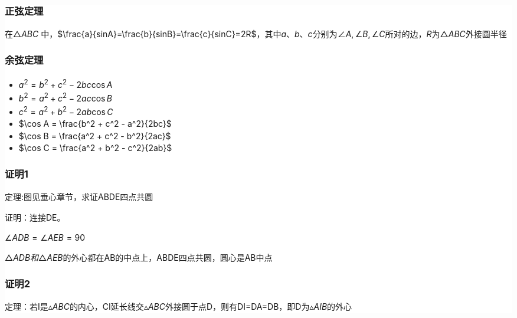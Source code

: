 ### 正弦定理

在$\triangle ABC$ 中，$\frac{a}{sinA}=\frac{b}{sinB}=\frac{c}{sinC}=2R$，其中$a、b、c$分别为$\angle A,\angle B,\angle C$所对的边，$R$为$\triangle ABC$外接圆半径

### 余弦定理

* $a^2 = b^2 + c^2 -2bc\cos A$
* $b^2 = a^2 + c^2 -2ac\cos B$
* $c^2 = a^2 + b^2 -2ab\cos C$
* $\cos A = \frac{b^2 + c^2 - a^2}{2bc}$
* $\cos B = \frac{a^2 + c^2 - b^2}{2ac}$
* $\cos C = \frac{a^2 + b^2 - c^2}{2ab}$



### 证明1

定理:图见垂心章节，求证ABDE四点共圆

证明：连接DE。

$\angle ADB = \angle AEB = 90$

$\triangle ADB和 \triangle AEB$的外心都在AB的中点上，ABDE四点共圆，圆心是AB中点​




### 证明2

定理：若I是$\vartriangle ABC$的内心，CI延长线交$\vartriangle ABC$外接圆于点D，则有DI=DA=DB，即D为$\vartriangle AIB$的外心